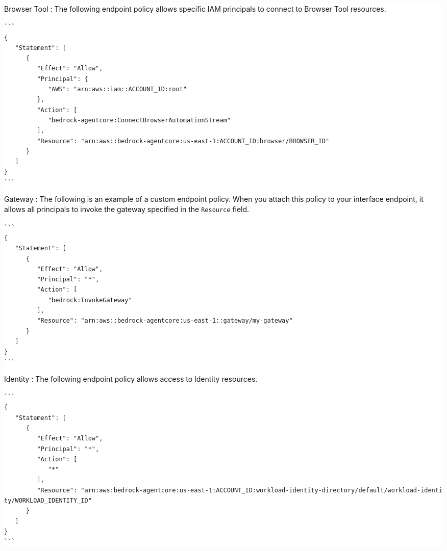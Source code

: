 Browser Tool
:   The following endpoint policy allows specific IAM principals to connect to Browser Tool resources.

    ```
    {
       "Statement": [
          {
             "Effect": "Allow",
             "Principal": {
                "AWS": "arn:aws::iam::ACCOUNT_ID:root"
             },
             "Action": [
                "bedrock-agentcore:ConnectBrowserAutomationStream"
             ],
             "Resource": "arn:aws::bedrock-agentcore:us-east-1:ACCOUNT_ID:browser/BROWSER_ID"
          }
       ]
    }
    ```

Gateway
:   The following is an example of a custom endpoint policy. When you attach this policy to your interface endpoint, it allows all principals to invoke the gateway specified in the `Resource` field.

    ```
    {
       "Statement": [
          {
             "Effect": "Allow",
             "Principal": "*",
             "Action": [
                "bedrock:InvokeGateway"
             ],
             "Resource": "arn:aws::bedrock-agentcore:us-east-1::gateway/my-gateway"
          }
       ]
    }
    ```

Identity
:   The following endpoint policy allows access to Identity resources.

    ```
    {
       "Statement": [
          {
             "Effect": "Allow",
             "Principal": "*",
             "Action": [
                "*"
             ],
             "Resource": "arn:aws:bedrock-agentcore:us-east-1:ACCOUNT_ID:workload-identity-directory/default/workload-identity/WORKLOAD_IDENTITY_ID"
          }
       ]
    }
    ```

